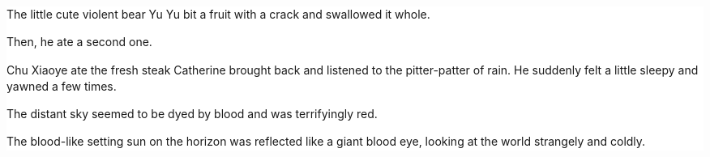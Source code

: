 The little cute violent bear Yu Yu bit a fruit with a crack and swallowed it whole.

Then, he ate a second one.

Chu Xiaoye ate the fresh steak Catherine brought back and listened to the pitter-patter of rain. He suddenly felt a little sleepy and yawned a few times.

The distant sky seemed to be dyed by blood and was terrifyingly red.

The blood-like setting sun on the horizon was reflected like a giant blood eye, looking at the world strangely and coldly.